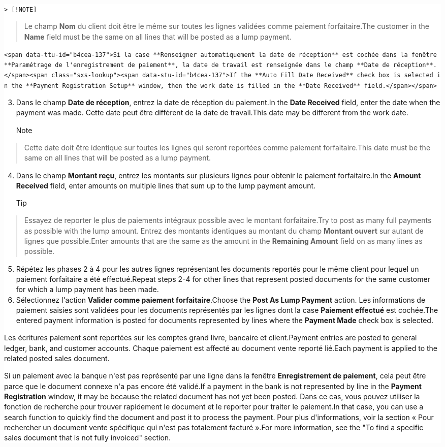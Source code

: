     > [!NOTE]  
>   <span data-ttu-id="b4cea-136">Le champ **Nom** du client doit être le même sur toutes les lignes validées comme paiement forfaitaire.</span><span class="sxs-lookup"><span data-stu-id="b4cea-136">The customer in the **Name** field must be the same on all lines that will be posted as a lump payment.</span></span>  

    <span data-ttu-id="b4cea-137">Si la case **Renseigner automatiquement la date de réception** est cochée dans la fenêtre **Paramétrage de l'enregistrement de paiement**, la date de travail est renseignée dans le champ **Date de réception**.</span><span class="sxs-lookup"><span data-stu-id="b4cea-137">If the **Auto Fill Date Received** check box is selected in the **Payment Registration Setup** window, then the work date is filled in the **Date Received** field.</span></span>  
3. <span data-ttu-id="b4cea-138">Dans le champ **Date de réception**, entrez la date de réception du paiement.</span><span class="sxs-lookup"><span data-stu-id="b4cea-138">In the **Date Received** field, enter the date when the payment was made.</span></span> <span data-ttu-id="b4cea-139">Cette date peut être différent de la date de travail.</span><span class="sxs-lookup"><span data-stu-id="b4cea-139">This date may be different from the work date.</span></span>  

    > [!NOTE]  
>   <span data-ttu-id="b4cea-140">Cette date doit être identique sur toutes les lignes qui seront reportées comme paiement forfaitaire.</span><span class="sxs-lookup"><span data-stu-id="b4cea-140">This date must be the same on all lines that will be posted as a lump payment.</span></span>  
4. <span data-ttu-id="b4cea-141">Dans le champ **Montant reçu**, entrez les montants sur plusieurs lignes pour obtenir le paiement forfaitaire.</span><span class="sxs-lookup"><span data-stu-id="b4cea-141">In the **Amount Received** field, enter amounts on multiple lines that sum up to the lump payment amount.</span></span>  

    > [!TIP]  
>   <span data-ttu-id="b4cea-142">Essayez de reporter le plus de paiements intégraux possible avec le montant forfaitaire.</span><span class="sxs-lookup"><span data-stu-id="b4cea-142">Try to post as many full payments as possible with the lump amount.</span></span> <span data-ttu-id="b4cea-143">Entrez des montants identiques au montant du champ **Montant ouvert** sur autant de lignes que possible.</span><span class="sxs-lookup"><span data-stu-id="b4cea-143">Enter amounts that are the same as the amount in the **Remaining Amount** field on as many lines as possible.</span></span>  
5. <span data-ttu-id="b4cea-144">Répétez les phases 2 à 4 pour les autres lignes représentant les documents reportés pour le même client pour lequel un paiement forfaitaire a été effectué.</span><span class="sxs-lookup"><span data-stu-id="b4cea-144">Repeat steps 2-4 for other lines that represent posted documents for the same customer for which a lump payment has been made.</span></span>  
6. <span data-ttu-id="b4cea-145">Sélectionnez l'action **Valider comme paiement forfaitaire**.</span><span class="sxs-lookup"><span data-stu-id="b4cea-145">Choose the **Post As Lump Payment** action.</span></span> <span data-ttu-id="b4cea-146">Les informations de paiement saisies sont validées pour les documents représentés par les lignes dont la case **Paiement effectué** est cochée.</span><span class="sxs-lookup"><span data-stu-id="b4cea-146">The entered payment information is posted for documents represented by lines where the **Payment Made** check box is selected.</span></span>  

<span data-ttu-id="b4cea-147">Les écritures paiement sont reportées sur les comptes grand livre, bancaire et client.</span><span class="sxs-lookup"><span data-stu-id="b4cea-147">Payment entries are posted to general ledger, bank, and customer accounts.</span></span> <span data-ttu-id="b4cea-148">Chaque paiement est affecté au document vente reporté lié.</span><span class="sxs-lookup"><span data-stu-id="b4cea-148">Each payment is applied to the related posted sales document.</span></span>  

<span data-ttu-id="b4cea-149">Si un paiement avec la banque n'est pas représenté par une ligne dans la fenêtre **Enregistrement de paiement**, cela peut être parce que le document connexe n'a pas encore été validé.</span><span class="sxs-lookup"><span data-stu-id="b4cea-149">If a payment in the bank is not represented by line in the **Payment Registration** window, it may be because the related document has not yet been posted.</span></span> <span data-ttu-id="b4cea-150">Dans ce cas, vous pouvez utiliser la fonction de recherche pour trouver rapidement le document et le reporter pour traiter le paiement.</span><span class="sxs-lookup"><span data-stu-id="b4cea-150">In that case, you can use a search function to quickly find the document and post it to process the payment.</span></span> <span data-ttu-id="b4cea-151">Pour plus d'informations, voir la section « Pour rechercher un document vente spécifique qui n'est pas totalement facturé ».</span><span class="sxs-lookup"><span data-stu-id="b4cea-151">For more information, see the "To find a specific sales document that is not fully invoiced" section.</span></span>  
